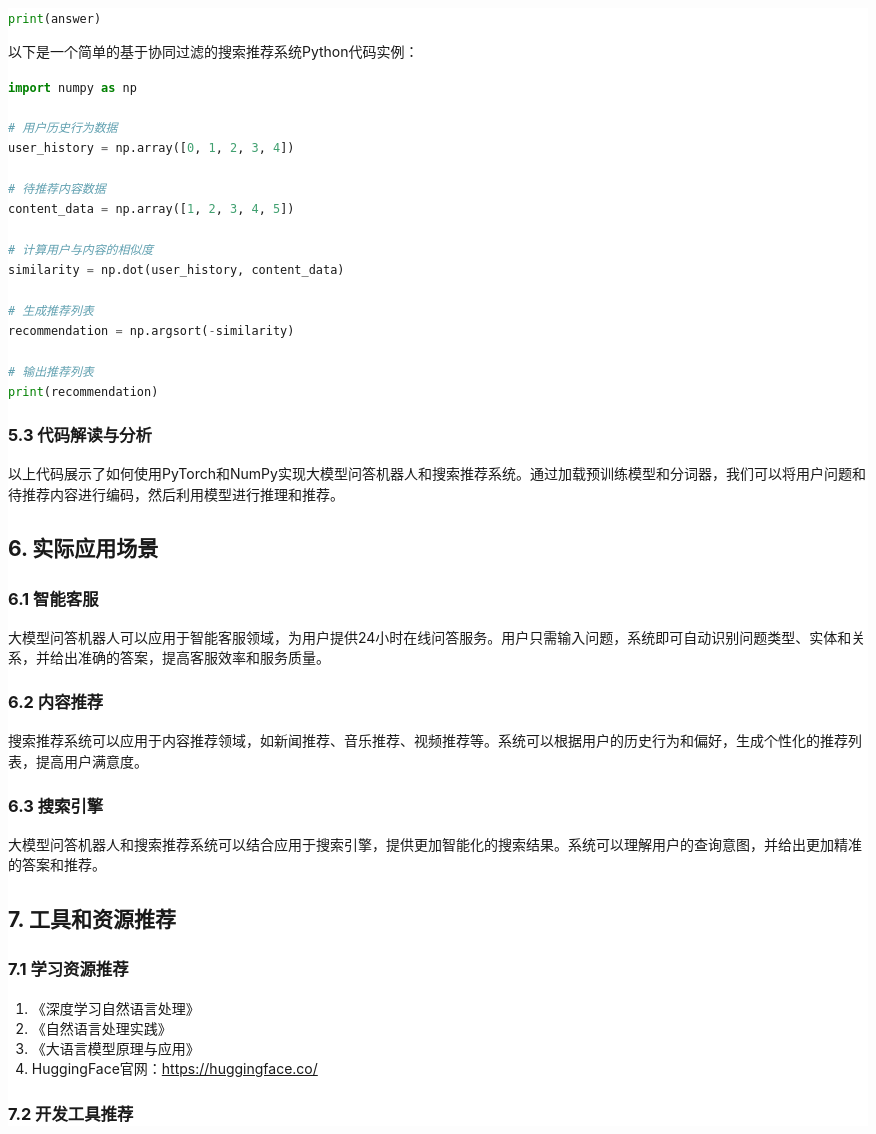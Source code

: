 ```python
print(answer)
```

以下是一个简单的基于协同过滤的搜索推荐系统Python代码实例：

```python
import numpy as np

# 用户历史行为数据
user_history = np.array([0, 1, 2, 3, 4])

# 待推荐内容数据
content_data = np.array([1, 2, 3, 4, 5])

# 计算用户与内容的相似度
similarity = np.dot(user_history, content_data)

# 生成推荐列表
recommendation = np.argsort(-similarity)

# 输出推荐列表
print(recommendation)
```

### 5.3 代码解读与分析

以上代码展示了如何使用PyTorch和NumPy实现大模型问答机器人和搜索推荐系统。通过加载预训练模型和分词器，我们可以将用户问题和待推荐内容进行编码，然后利用模型进行推理和推荐。

## 6. 实际应用场景

### 6.1 智能客服

大模型问答机器人可以应用于智能客服领域，为用户提供24小时在线问答服务。用户只需输入问题，系统即可自动识别问题类型、实体和关系，并给出准确的答案，提高客服效率和服务质量。

### 6.2 内容推荐

搜索推荐系统可以应用于内容推荐领域，如新闻推荐、音乐推荐、视频推荐等。系统可以根据用户的历史行为和偏好，生成个性化的推荐列表，提高用户满意度。

### 6.3 搜索引擎

大模型问答机器人和搜索推荐系统可以结合应用于搜索引擎，提供更加智能化的搜索结果。系统可以理解用户的查询意图，并给出更加精准的答案和推荐。

## 7. 工具和资源推荐

### 7.1 学习资源推荐

1. 《深度学习自然语言处理》
2. 《自然语言处理实践》
3. 《大语言模型原理与应用》
4. HuggingFace官网：https://huggingface.co/

### 7.2 开发工具推荐

